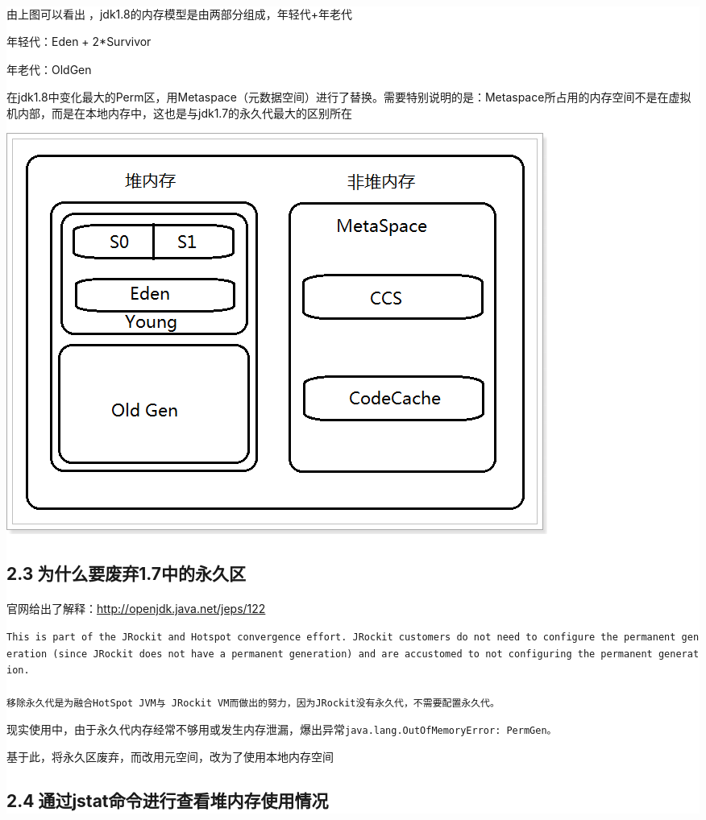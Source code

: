由上图可以看出 ，jdk1.8的内存模型是由两部分组成，年轻代+年老代

年轻代：Eden + 2*Survivor

年老代：OldGen

在jdk1.8中变化最大的Perm区，用Metaspace（元数据空间）进行了替换。需要特别说明的是：Metaspace所占用的内存空间不是在虚拟机内部，而是在本地内存中，这也是与jdk1.7的永久代最大的区别所在

![](img/jvm/堆栈.png)

## 2.3 为什么要废弃1.7中的永久区

官网给出了解释：http://openjdk.java.net/jeps/122

```
This is part of the JRockit and Hotspot convergence effort. JRockit customers do not need to configure the permanent generation (since JRockit does not have a permanent generation) and are accustomed to not configuring the permanent generation.

移除永久代是为融合HotSpot JVM与 JRockit VM而做出的努力，因为JRockit没有永久代，不需要配置永久代。
```

现实使用中，由于永久代内存经常不够用或发生内存泄漏，爆出异常`java.lang.OutOfMemoryError: PermGen。`

基于此，将永久区废弃，而改用元空间，改为了使用本地内存空间

## 2.4 通过jstat命令进行查看堆内存使用情况
